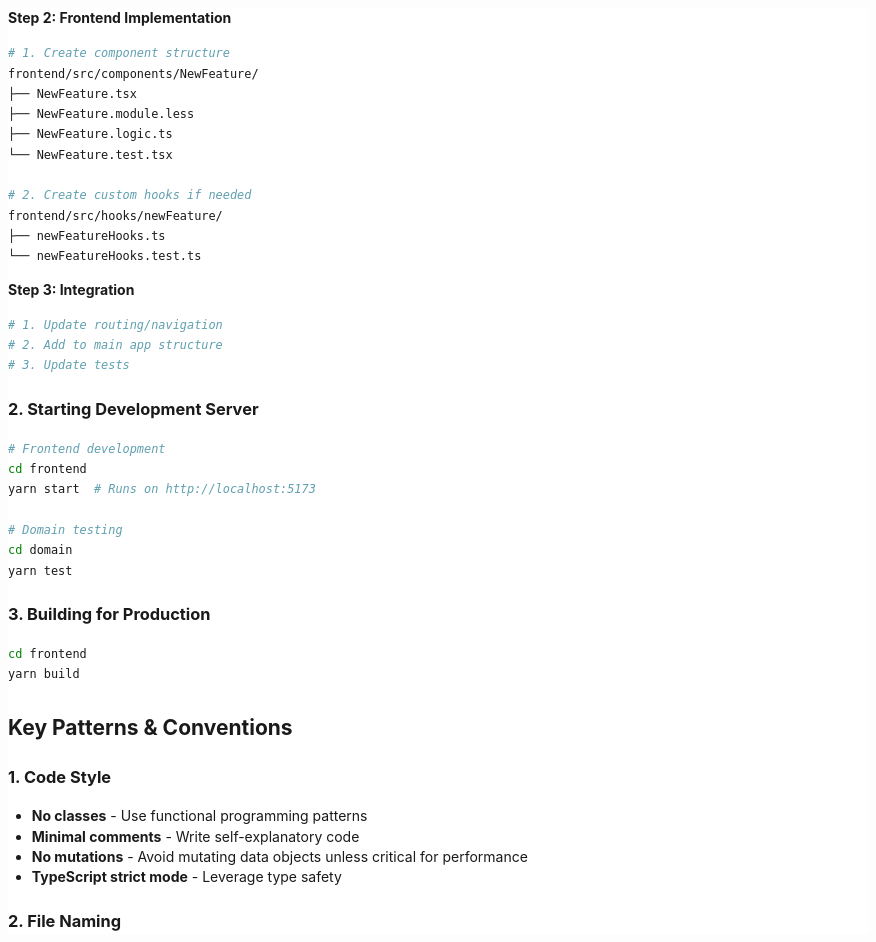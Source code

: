**Step 2: Frontend Implementation**

```bash
# 1. Create component structure
frontend/src/components/NewFeature/
├── NewFeature.tsx
├── NewFeature.module.less
├── NewFeature.logic.ts
└── NewFeature.test.tsx

# 2. Create custom hooks if needed
frontend/src/hooks/newFeature/
├── newFeatureHooks.ts
└── newFeatureHooks.test.ts
```

**Step 3: Integration**

```bash
# 1. Update routing/navigation
# 2. Add to main app structure
# 3. Update tests
```

### 2. Starting Development Server

```bash
# Frontend development
cd frontend
yarn start  # Runs on http://localhost:5173

# Domain testing
cd domain
yarn test
```

### 3. Building for Production

```bash
cd frontend
yarn build
```

## Key Patterns & Conventions

### 1. Code Style

- **No classes** - Use functional programming patterns
- **Minimal comments** - Write self-explanatory code
- **No mutations** - Avoid mutating data objects unless critical for performance
- **TypeScript strict mode** - Leverage type safety

### 2. File Naming
